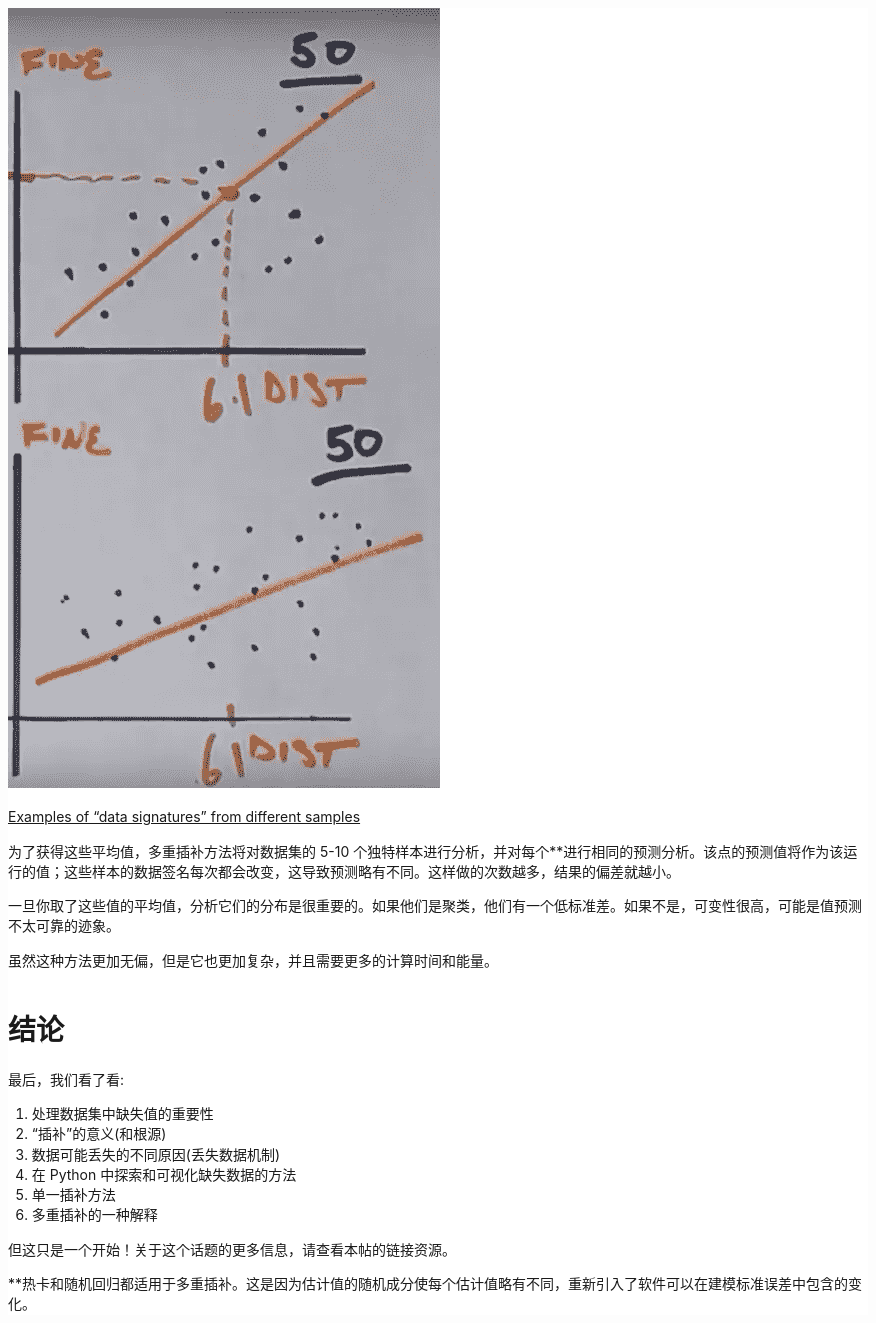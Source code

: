 [![](img/d7dd2a4d73492562a95f23df3ec99429.png)](https://www.youtube.com/watch?v=LMsULWGtP2c)

[Examples of “data signatures” from different samples](https://www.youtube.com/watch?v=LMsULWGtP2c)

为了获得这些平均值，多重插补方法将对数据集的 5-10 个独特样本进行分析，并对每个**进行相同的预测分析。该点的预测值将作为该运行的值；这些样本的数据签名每次都会改变，这导致预测略有不同。这样做的次数越多，结果的偏差就越小。

一旦你取了这些值的平均值，分析它们的分布是很重要的。如果他们是聚类，他们有一个低标准差。如果不是，可变性很高，可能是值预测不太可靠的迹象。

虽然这种方法更加无偏，但是它也更加复杂，并且需要更多的计算时间和能量。

# 结论

最后，我们看了看:

1.  处理数据集中缺失值的重要性
2.  “插补”的意义(和根源)
3.  数据可能丢失的不同原因(丢失数据机制)
4.  在 Python 中探索和可视化缺失数据的方法
5.  单一插补方法
6.  多重插补的一种解释

但这只是一个开始！关于这个话题的更多信息，请查看本帖的链接资源。

**热卡和随机回归都适用于多重插补。这是因为估计值的随机成分使每个估计值略有不同，重新引入了软件可以在建模标准误差中包含的变化。